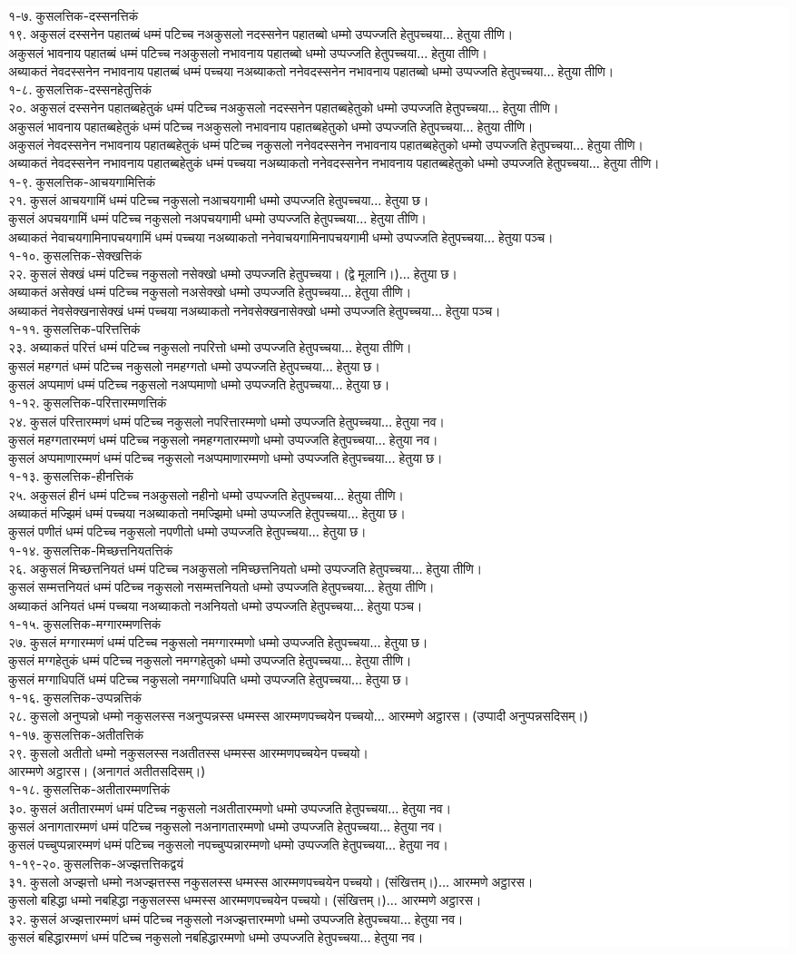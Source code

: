 १-७. कुसलत्तिक-दस्सनत्तिकं  
१९. अकुसलं दस्सनेन पहातब्बं धम्मं पटिच्च नअकुसलो नदस्सनेन पहातब्बो धम्मो उप्पज्जति हेतुपच्चया… हेतुया तीणि।  
अकुसलं भावनाय पहातब्बं धम्मं पटिच्च नअकुसलो नभावनाय पहातब्बो धम्मो उप्पज्जति हेतुपच्चया… हेतुया तीणि।  
अब्याकतं नेवदस्सनेन नभावनाय पहातब्बं धम्मं पच्चया नअब्याकतो ननेवदस्सनेन नभावनाय पहातब्बो धम्मो उप्पज्जति हेतुपच्चया… हेतुया तीणि।  
१-८. कुसलत्तिक-दस्सनहेतुत्तिकं  
२०. अकुसलं दस्सनेन पहातब्बहेतुकं धम्मं पटिच्च नअकुसलो नदस्सनेन पहातब्बहेतुको धम्मो उप्पज्जति हेतुपच्चया… हेतुया तीणि।  
अकुसलं भावनाय पहातब्बहेतुकं धम्मं पटिच्च नअकुसलो नभावनाय पहातब्बहेतुको धम्मो उप्पज्जति हेतुपच्चया… हेतुया तीणि।  
अकुसलं नेवदस्सनेन नभावनाय पहातब्बहेतुकं धम्मं पटिच्च नकुसलो ननेवदस्सनेन नभावनाय पहातब्बहेतुको धम्मो उप्पज्जति हेतुपच्चया… हेतुया तीणि।  
अब्याकतं नेवदस्सनेन नभावनाय पहातब्बहेतुकं धम्मं पच्चया नअब्याकतो ननेवदस्सनेन नभावनाय पहातब्बहेतुको धम्मो उप्पज्जति हेतुपच्चया… हेतुया तीणि।  
१-९. कुसलत्तिक-आचयगामित्तिकं  
२१. कुसलं आचयगामिं धम्मं पटिच्च नकुसलो नआचयगामी धम्मो उप्पज्जति हेतुपच्चया… हेतुया छ।  
कुसलं अपचयगामिं धम्मं पटिच्च नकुसलो नअपचयगामी धम्मो उप्पज्जति हेतुपच्चया… हेतुया तीणि।  
अब्याकतं नेवाचयगामिनापचयगामिं धम्मं पच्चया नअब्याकतो ननेवाचयगामिनापचयगामी धम्मो उप्पज्जति हेतुपच्चया… हेतुया पञ्च।  
१-१०. कुसलत्तिक-सेक्खत्तिकं  
२२. कुसलं सेक्खं धम्मं पटिच्च नकुसलो नसेक्खो धम्मो उप्पज्जति हेतुपच्चया। (द्वे मूलानि।)… हेतुया छ।  
अब्याकतं असेक्खं धम्मं पटिच्च नकुसलो नअसेक्खो धम्मो उप्पज्जति हेतुपच्चया… हेतुया तीणि।  
अब्याकतं नेवसेक्खनासेक्खं धम्मं पच्चया नअब्याकतो ननेवसेक्खनासेक्खो धम्मो उप्पज्जति हेतुपच्चया… हेतुया पञ्च।  
१-११. कुसलत्तिक-परित्तत्तिकं  
२३. अब्याकतं परित्तं धम्मं पटिच्च नकुसलो नपरित्तो धम्मो उप्पज्जति हेतुपच्चया… हेतुया तीणि।  
कुसलं महग्गतं धम्मं पटिच्च नकुसलो नमहग्गतो धम्मो उप्पज्जति हेतुपच्चया… हेतुया छ।  
कुसलं अप्पमाणं धम्मं पटिच्च नकुसलो नअप्पमाणो धम्मो उप्पज्जति हेतुपच्चया… हेतुया छ।  
१-१२. कुसलत्तिक-परित्तारम्मणत्तिकं  
२४. कुसलं परित्तारम्मणं धम्मं पटिच्च नकुसलो नपरित्तारम्मणो धम्मो उप्पज्जति हेतुपच्चया… हेतुया नव।  
कुसलं महग्गतारम्मणं धम्मं पटिच्च नकुसलो नमहग्गतारम्मणो धम्मो उप्पज्जति हेतुपच्चया… हेतुया नव।  
कुसलं अप्पमाणारम्मणं धम्मं पटिच्च नकुसलो नअप्पमाणारम्मणो धम्मो उप्पज्जति हेतुपच्चया… हेतुया छ।  
१-१३. कुसलत्तिक-हीनत्तिकं  
२५. अकुसलं हीनं धम्मं पटिच्च नअकुसलो नहीनो धम्मो उप्पज्जति हेतुपच्चया… हेतुया तीणि।  
अब्याकतं मज्झिमं धम्मं पच्चया नअब्याकतो नमज्झिमो धम्मो उप्पज्जति हेतुपच्चया… हेतुया छ।  
कुसलं पणीतं धम्मं पटिच्च नकुसलो नपणीतो धम्मो उप्पज्जति हेतुपच्चया… हेतुया छ।  
१-१४. कुसलत्तिक-मिच्छत्तनियतत्तिकं  
२६. अकुसलं मिच्छत्तनियतं धम्मं पटिच्च नअकुसलो नमिच्छत्तनियतो धम्मो उप्पज्जति हेतुपच्चया… हेतुया तीणि।  
कुसलं सम्मत्तनियतं धम्मं पटिच्च नकुसलो नसम्मत्तनियतो धम्मो उप्पज्जति हेतुपच्चया… हेतुया तीणि।  
अब्याकतं अनियतं धम्मं पच्चया नअब्याकतो नअनियतो धम्मो उप्पज्जति हेतुपच्चया… हेतुया पञ्च।  
१-१५. कुसलत्तिक-मग्गारम्मणत्तिकं  
२७. कुसलं मग्गारम्मणं धम्मं पटिच्च नकुसलो नमग्गारम्मणो धम्मो उप्पज्जति हेतुपच्चया… हेतुया छ।  
कुसलं मग्गहेतुकं धम्मं पटिच्च नकुसलो नमग्गहेतुको धम्मो उप्पज्जति हेतुपच्चया… हेतुया तीणि।  
कुसलं मग्गाधिपतिं धम्मं पटिच्च नकुसलो नमग्गाधिपति धम्मो उप्पज्जति हेतुपच्चया… हेतुया छ।  
१-१६. कुसलत्तिक-उप्पन्नत्तिकं  
२८. कुसलो अनुप्पन्नो धम्मो नकुसलस्स नअनुप्पन्नस्स धम्मस्स आरम्मणपच्चयेन पच्चयो… आरम्मणे अट्ठारस। (उप्पादी अनुप्पन्नसदिसम्।)  
१-१७. कुसलत्तिक-अतीतत्तिकं  
२९. कुसलो अतीतो धम्मो नकुसलस्स नअतीतस्स धम्मस्स आरम्मणपच्चयेन पच्चयो।  
आरम्मणे अट्ठारस। (अनागतं अतीतसदिसम्।)  
१-१८. कुसलत्तिक-अतीतारम्मणत्तिकं  
३०. कुसलं अतीतारम्मणं धम्मं पटिच्च नकुसलो नअतीतारम्मणो धम्मो उप्पज्जति हेतुपच्चया… हेतुया नव।  
कुसलं अनागतारम्मणं धम्मं पटिच्च नकुसलो नअनागतारम्मणो धम्मो उप्पज्जति हेतुपच्चया… हेतुया नव।  
कुसलं पच्चुप्पन्नारम्मणं धम्मं पटिच्च नकुसलो नपच्चुप्पन्नारम्मणो धम्मो उप्पज्जति हेतुपच्चया… हेतुया नव।  
१-१९-२०. कुसलत्तिक-अज्झत्तत्तिकद्वयं  
३१. कुसलो अज्झत्तो धम्मो नअज्झत्तस्स नकुसलस्स धम्मस्स आरम्मणपच्चयेन पच्चयो। (संखित्तम्।)… आरम्मणे अट्ठारस।  
कुसलो बहिद्धा धम्मो नबहिद्धा नकुसलस्स धम्मस्स आरम्मणपच्चयेन पच्चयो। (संखित्तम्।)… आरम्मणे अट्ठारस।  
३२. कुसलं अज्झत्तारम्मणं धम्मं पटिच्च नकुसलो नअज्झत्तारम्मणो धम्मो उप्पज्जति हेतुपच्चया… हेतुया नव।  
कुसलं बहिद्धारम्मणं धम्मं पटिच्च नकुसलो नबहिद्धारम्मणो धम्मो उप्पज्जति हेतुपच्चया… हेतुया नव।  